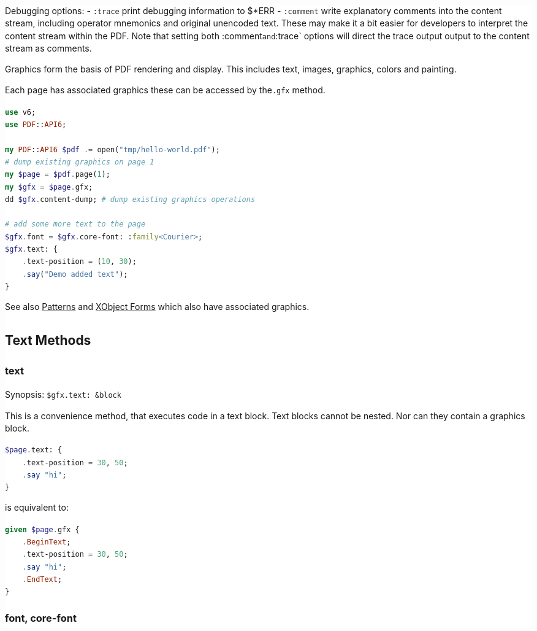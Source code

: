 Debugging options:
    - `:trace` print debugging information to $*ERR
    - `:comment` write explanatory comments into the content stream, including
       operator mnemonics and original unencoded text. These may make it a bit
       easier for developers to interpret the content stream within the PDF. Note
       that setting both :comment` and `:trace` options will direct the trace output
       output to the content stream as comments.

Graphics form the basis of PDF rendering and display. This includes text, images, graphics, colors and painting.

Each page has associated graphics these can be accessed by the`.gfx` method.

```Raku
use v6;
use PDF::API6;

my PDF::API6 $pdf .= open("tmp/hello-world.pdf");
# dump existing graphics on page 1
my $page = $pdf.page(1);
my $gfx = $page.gfx;
dd $gfx.content-dump; # dump existing graphics operations

# add some more text to the page
$gfx.font = $gfx.core-font: :family<Courier>;
$gfx.text: {
    .text-position = (10, 30);
    .say("Demo added text");
}

```

See also [Patterns](#patterns) and [XObject Forms](#xobject-forms) which also have associated graphics.

## Text Methods

### text

Synopsis: `$gfx.text: &block`

This is a convenience method, that executes code in a text block. Text blocks
cannot be nested. Nor can they contain a graphics block.
```raku
$page.text: {
    .text-position = 30, 50;
    .say "hi";
}
```
is equivalent to:
```raku
given $page.gfx {
    .BeginText;
    .text-position = 30, 50;
    .say "hi";
    .EndText;
}
```
### font, core-font
